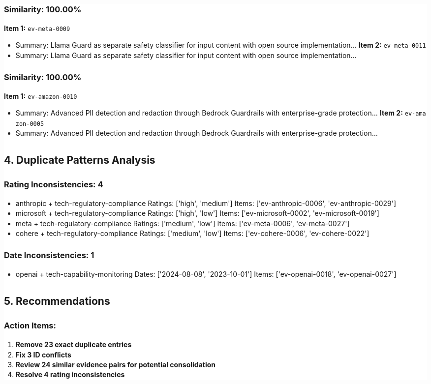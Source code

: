 ### Similarity: 100.00%
**Item 1:** `ev-meta-0009`
- Summary: Llama Guard as separate safety classifier for input content with open source implementation...
**Item 2:** `ev-meta-0011`
- Summary: Llama Guard as separate safety classifier for input content with open source implementation...

### Similarity: 100.00%
**Item 1:** `ev-amazon-0010`
- Summary: Advanced PII detection and redaction through Bedrock Guardrails with enterprise-grade protection...
**Item 2:** `ev-amazon-0005`
- Summary: Advanced PII detection and redaction through Bedrock Guardrails with enterprise-grade protection...

## 4. Duplicate Patterns Analysis
### Rating Inconsistencies: 4
- anthropic + tech-regulatory-compliance
  Ratings: ['high', 'medium']
  Items: ['ev-anthropic-0006', 'ev-anthropic-0029']
- microsoft + tech-regulatory-compliance
  Ratings: ['high', 'low']
  Items: ['ev-microsoft-0002', 'ev-microsoft-0019']
- meta + tech-regulatory-compliance
  Ratings: ['medium', 'low']
  Items: ['ev-meta-0006', 'ev-meta-0027']
- cohere + tech-regulatory-compliance
  Ratings: ['medium', 'low']
  Items: ['ev-cohere-0006', 'ev-cohere-0022']

### Date Inconsistencies: 1
- openai + tech-capability-monitoring
  Dates: ['2024-08-08', '2023-10-01']
  Items: ['ev-openai-0018', 'ev-openai-0027']

## 5. Recommendations
### Action Items:
1. **Remove 23 exact duplicate entries**
2. **Fix 3 ID conflicts**
3. **Review 24 similar evidence pairs for potential consolidation**
4. **Resolve 4 rating inconsistencies**